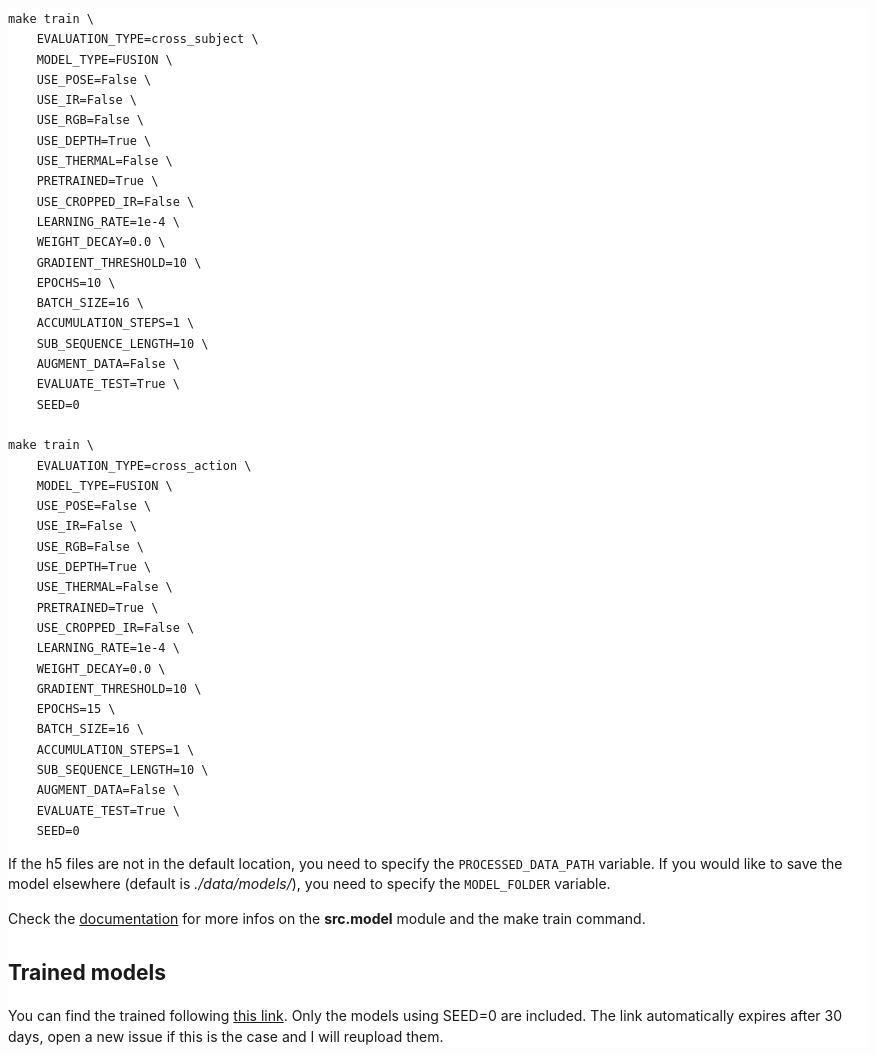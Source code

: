     make train \
        EVALUATION_TYPE=cross_subject \
        MODEL_TYPE=FUSION \
        USE_POSE=False \
        USE_IR=False \
        USE_RGB=False \
        USE_DEPTH=True \
        USE_THERMAL=False \
        PRETRAINED=True \
        USE_CROPPED_IR=False \
        LEARNING_RATE=1e-4 \
        WEIGHT_DECAY=0.0 \
        GRADIENT_THRESHOLD=10 \
        EPOCHS=10 \
        BATCH_SIZE=16 \
        ACCUMULATION_STEPS=1 \
        SUB_SEQUENCE_LENGTH=10 \
        AUGMENT_DATA=False \
        EVALUATE_TEST=True \
        SEED=0

    make train \
        EVALUATION_TYPE=cross_action \
        MODEL_TYPE=FUSION \
        USE_POSE=False \
        USE_IR=False \
        USE_RGB=False \
        USE_DEPTH=True \
        USE_THERMAL=False \
        PRETRAINED=True \
        USE_CROPPED_IR=False \
        LEARNING_RATE=1e-4 \
        WEIGHT_DECAY=0.0 \
        GRADIENT_THRESHOLD=10 \
        EPOCHS=15 \
        BATCH_SIZE=16 \
        ACCUMULATION_STEPS=1 \
        SUB_SEQUENCE_LENGTH=10 \
        AUGMENT_DATA=False \
        EVALUATE_TEST=True \
        SEED=0


If the h5 files are not in the default location, you need to specify the `PROCESSED_DATA_PATH` variable. If you would like to save the model elsewhere (default is *./data/models/*), you need to specify the `MODEL_FOLDER` variable.

Check the [documentation](https://adeboissiere.github.io/FUSION-human-action-recognition/) for more infos on the **src.model** module and the make train command.


Trained models
---------------------
You can find the trained following [this link](https://etsmtl365-my.sharepoint.com/:f:/g/personal/alban_main-de-boissiere_1_ens_etsmtl_ca/EkE2Uzx0YTtFlPZbY4mZvQYBfYPDL-RoLkgO6584aKmnlg?e=sy45Ab). Only the models using SEED=0 are included. The link automatically expires after 30 days, open a new issue if this is the case and I will reupload them.

